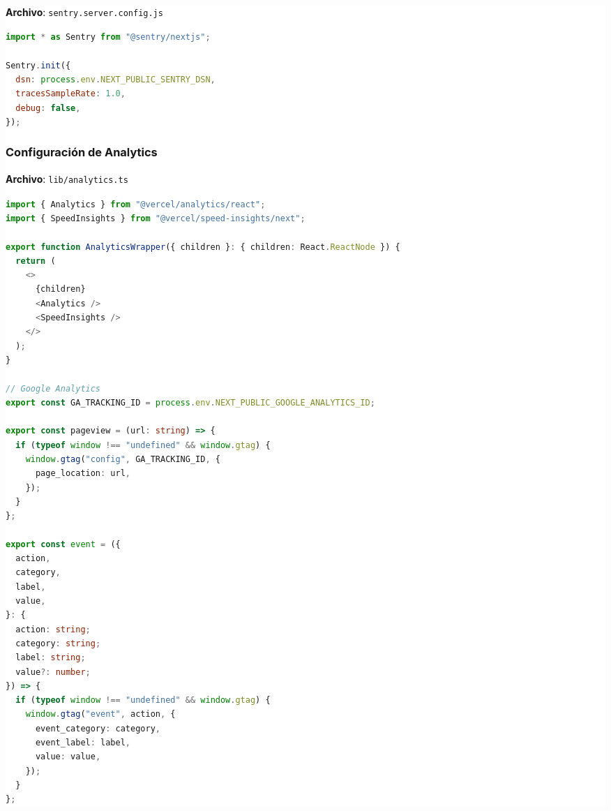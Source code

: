 **Archivo**: `sentry.server.config.js`

```javascript
import * as Sentry from "@sentry/nextjs";

Sentry.init({
  dsn: process.env.NEXT_PUBLIC_SENTRY_DSN,
  tracesSampleRate: 1.0,
  debug: false,
});
```

### Configuración de Analytics

**Archivo**: `lib/analytics.ts`

```typescript
import { Analytics } from "@vercel/analytics/react";
import { SpeedInsights } from "@vercel/speed-insights/next";

export function AnalyticsWrapper({ children }: { children: React.ReactNode }) {
  return (
    <>
      {children}
      <Analytics />
      <SpeedInsights />
    </>
  );
}

// Google Analytics
export const GA_TRACKING_ID = process.env.NEXT_PUBLIC_GOOGLE_ANALYTICS_ID;

export const pageview = (url: string) => {
  if (typeof window !== "undefined" && window.gtag) {
    window.gtag("config", GA_TRACKING_ID, {
      page_location: url,
    });
  }
};

export const event = ({
  action,
  category,
  label,
  value,
}: {
  action: string;
  category: string;
  label: string;
  value?: number;
}) => {
  if (typeof window !== "undefined" && window.gtag) {
    window.gtag("event", action, {
      event_category: category,
      event_label: label,
      value: value,
    });
  }
};
```
